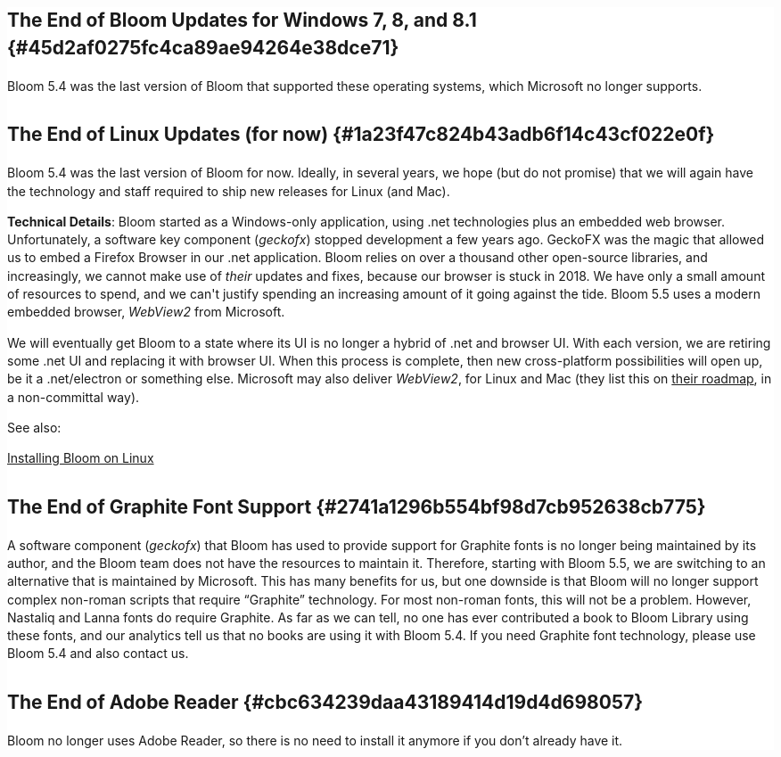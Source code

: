 
</div><div className='notion-spacer'></div>
</div>


## The End of Bloom Updates for Windows 7, 8, and 8.1 {#45d2af0275fc4ca89ae94264e38dce71}


Bloom 5.4 was the last version of Bloom that supported these operating systems, which Microsoft no longer supports.


## The End of Linux Updates (for now) {#1a23f47c824b43adb6f14c43cf022e0f}


Bloom 5.4 was the last version of Bloom for now. Ideally, in several years, we hope (but do not promise) that we will again have the technology and staff required to ship new releases for Linux (and Mac).


**Technical Details**: Bloom started as a Windows-only application, using .net technologies plus an embedded web browser. Unfortunately, a software key component (_geckofx_) stopped development a few years ago. GeckoFX was the magic that allowed us to embed a Firefox Browser in our .net application. Bloom relies on over a thousand other open-source libraries, and increasingly, we cannot make use of _their_ updates and fixes, because our browser is stuck in 2018. We have only a small amount of resources to spend, and we can't justify spending an increasing amount of it going against the tide. Bloom 5.5 uses a modern embedded browser, _WebView2_ from Microsoft.


We will eventually get Bloom to a state where its UI is no longer a hybrid of .net and browser UI. With each version, we are retiring some .net UI and replacing it with browser UI. When this process is complete, then new cross-platform possibilities will open up, be it a .net/electron or something else. Microsoft may also deliver _WebView2_, for Linux and Mac (they list this on [their roadmap](https://docs.microsoft.com/en-us/microsoft-edge/webview2/roadmap), in a non-committal way).


See also:


[Installing Bloom on Linux](/installing-bloom-linux)


## The End of Graphite Font Support {#2741a1296b554bf98d7cb952638cb775}


A software component (_geckofx_) that Bloom has used to provide support for Graphite fonts is no longer being maintained by its author, and the Bloom team does not have the resources to maintain it. Therefore, starting with Bloom 5.5, we are switching to an alternative that is maintained by Microsoft. This has many benefits for us, but one downside is that Bloom will no longer support complex non-roman scripts that require “Graphite” technology. For most non-roman fonts, this will not be a problem. However, Nastaliq and Lanna fonts do require Graphite. As far as we can tell, no one has ever contributed a book to Bloom Library using these fonts, and our analytics tell us that no books are using it with Bloom 5.4. If you need Graphite font technology, please use Bloom 5.4 and also contact us.


## The End of Adobe Reader {#cbc634239daa43189414d19d4d698057}


Bloom no longer uses Adobe Reader, so there is no need to install it anymore if you don’t already have it.

